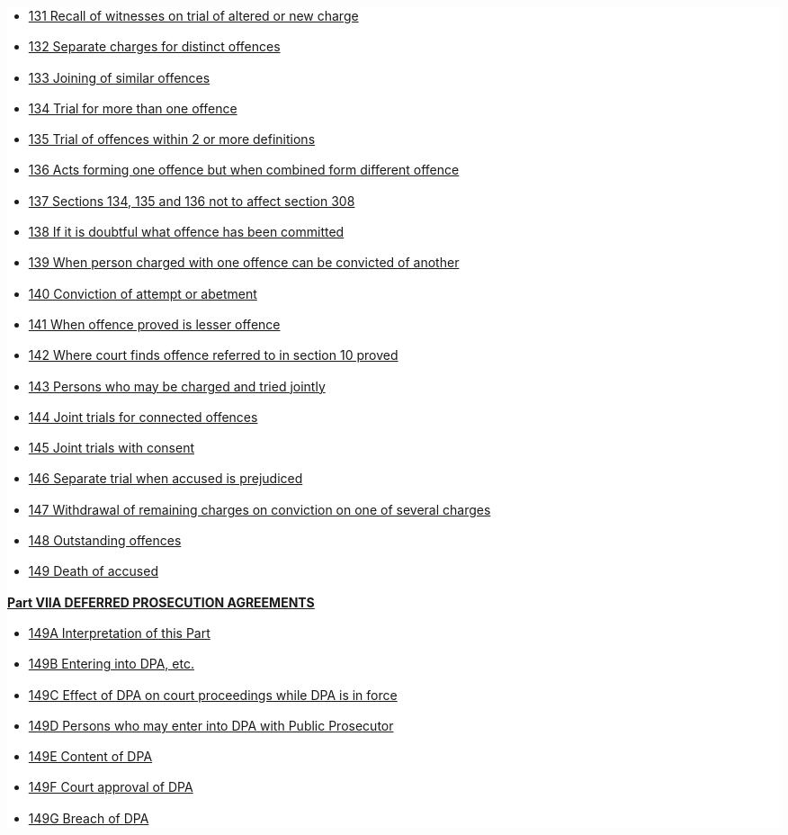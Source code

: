 - [131 Recall of witnesses on trial of altered or new charge](#Recall-of-witnesses-on-trial-of-altered-or-new-charge)

- [132 Separate charges for distinct offences](#Separate-charges-for-distinct-offences)

- [133 Joining of similar offences](#Joining-of-similar-offences)

- [134 Trial for more than one offence](#Trial-for-more-than-one-offence)

- [135 Trial of offences within 2 or more definitions](#Trial-of-offences-within-2-or-more-definitions)

- [136 Acts forming one offence but when combined form different offence](#Acts-forming-one-offence-but-when-combined-form-different-offence)

- [137 Sections 134, 135 and 136 not to affect section 308](#Sections-134-135-and-136-not-to-affect-section-308)

- [138 If it is doubtful what offence has been committed](#If-it-is-doubtful-what-offence-has-been-committed)

- [139 When person charged with one offence can be convicted of another](#When-person-charged-with-one-offence-can-be-convicted-of-another)

- [140 Conviction of attempt or abetment](#Conviction-of-attempt-or-abetment)

- [141 When offence proved is lesser offence](#When-offence-proved-is-lesser-offence)

- [142 Where court finds offence referred to in section 10 proved](#Where-court-finds-offence-referred-to-in-section-10-proved)

- [143 Persons who may be charged and tried jointly](#Persons-who-may-be-charged-and-tried-jointly)

- [144 Joint trials for connected offences](#Joint-trials-for-connected-offences)

- [145 Joint trials with consent](#Joint-trials-with-consent)

- [146 Separate trial when accused is prejudiced](#Separate-trial-when-accused-is-prejudiced)

- [147 Withdrawal of remaining charges on conviction on one of several charges](#Withdrawal-of-remaining-charges-on-conviction-on-one-of-several-charges)

- [148 Outstanding offences](#Outstanding-offences)

- [149 Death of accused](#Death-of-accused)

[**Part VIIA DEFERRED PROSECUTION AGREEMENTS**](#Part-VIIA)

- [149A Interpretation of this Part](#Interpretation-of-this-Part)

- [149B Entering into DPA, etc.](#Entering-into-DPA-etc)

- [149C Effect of DPA on court proceedings while DPA is in force](#Effect-of-DPA-on-court-proceedings-while-DPA-is-in-force)

- [149D Persons who may enter into DPA with Public Prosecutor](#Persons-who-may-enter-into-DPA-with-Public-Prosecutor)

- [149E Content of DPA](#Content-of-DPA)

- [149F Court approval of DPA](#Court-approval-of-DPA)

- [149G Breach of DPA](#Breach-of-DPA)
